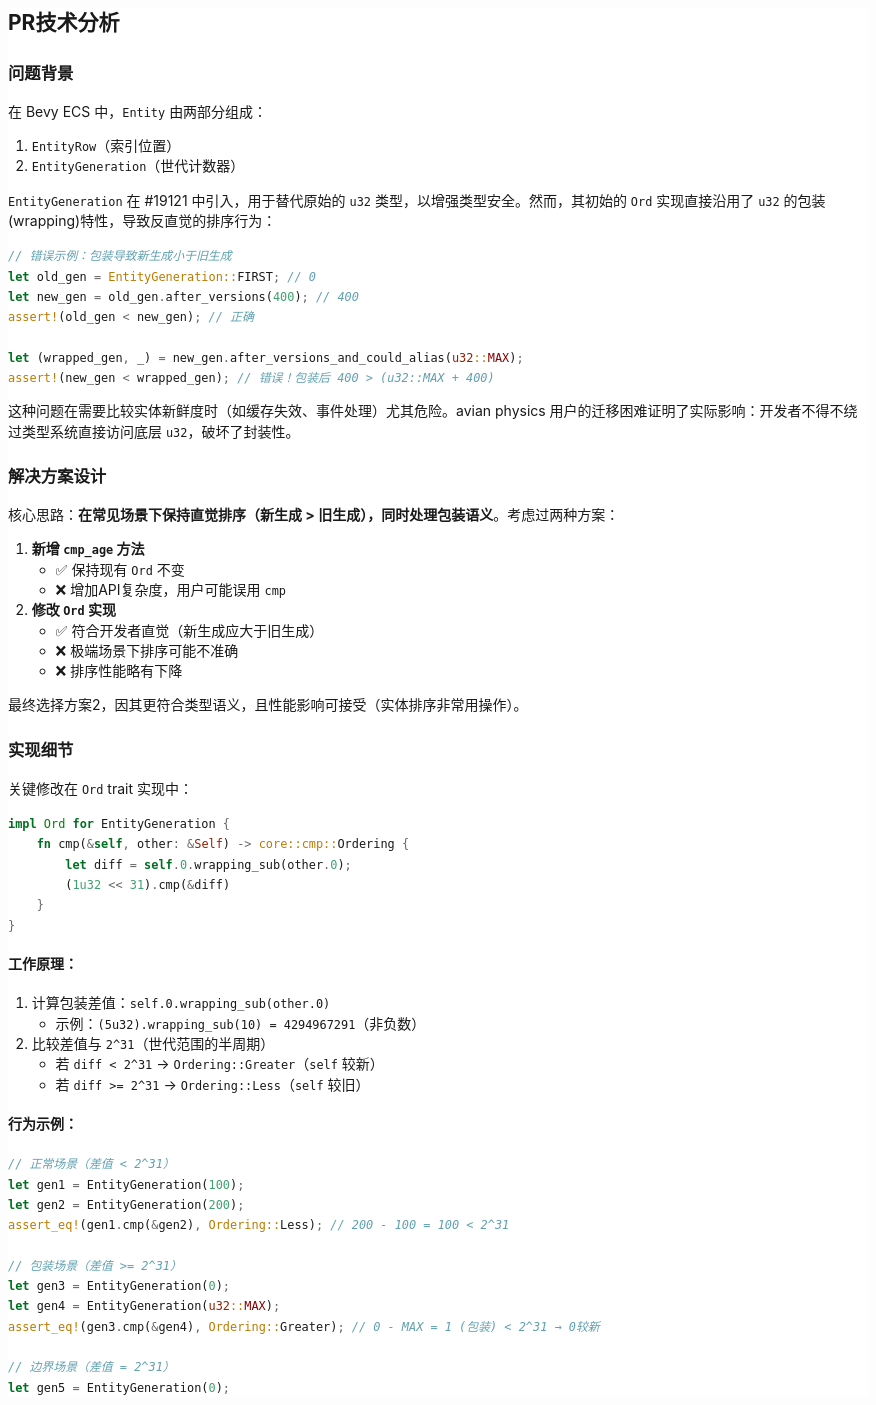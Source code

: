## PR技术分析

### 问题背景
在 Bevy ECS 中，`Entity` 由两部分组成：
1. `EntityRow`（索引位置）
2. `EntityGeneration`（世代计数器）

`EntityGeneration` 在 #19121 中引入，用于替代原始的 `u32` 类型，以增强类型安全。然而，其初始的 `Ord` 实现直接沿用了 `u32` 的包装(wrapping)特性，导致反直觉的排序行为：
```rust
// 错误示例：包装导致新生成小于旧生成
let old_gen = EntityGeneration::FIRST; // 0
let new_gen = old_gen.after_versions(400); // 400
assert!(old_gen < new_gen); // 正确

let (wrapped_gen, _) = new_gen.after_versions_and_could_alias(u32::MAX);
assert!(new_gen < wrapped_gen); // 错误！包装后 400 > (u32::MAX + 400)
```
这种问题在需要比较实体新鲜度时（如缓存失效、事件处理）尤其危险。avian physics 用户的迁移困难证明了实际影响：开发者不得不绕过类型系统直接访问底层 `u32`，破坏了封装性。

### 解决方案设计
核心思路：**在常见场景下保持直觉排序（新生成 > 旧生成），同时处理包装语义**。考虑过两种方案：
1. **新增 `cmp_age` 方法**
   - ✅ 保持现有 `Ord` 不变
   - ❌ 增加API复杂度，用户可能误用 `cmp`
2. **修改 `Ord` 实现**
   - ✅ 符合开发者直觉（新生成应大于旧生成）
   - ❌ 极端场景下排序可能不准确
   - ❌ 排序性能略有下降

最终选择方案2，因其更符合类型语义，且性能影响可接受（实体排序非常用操作）。

### 实现细节
关键修改在 `Ord` trait 实现中：
```rust
impl Ord for EntityGeneration {
    fn cmp(&self, other: &Self) -> core::cmp::Ordering {
        let diff = self.0.wrapping_sub(other.0);
        (1u32 << 31).cmp(&diff)
    }
}
```
#### 工作原理：
1. 计算包装差值：`self.0.wrapping_sub(other.0)`
   - 示例：`(5u32).wrapping_sub(10) = 4294967291`（非负数）
2. 比较差值与 `2^31`（世代范围的半周期）
   - 若 `diff < 2^31` → `Ordering::Greater`（`self` 较新）
   - 若 `diff >= 2^31` → `Ordering::Less`（`self` 较旧）

#### 行为示例：
```rust
// 正常场景（差值 < 2^31）
let gen1 = EntityGeneration(100);
let gen2 = EntityGeneration(200);
assert_eq!(gen1.cmp(&gen2), Ordering::Less); // 200 - 100 = 100 < 2^31

// 包装场景（差值 >= 2^31）
let gen3 = EntityGeneration(0);
let gen4 = EntityGeneration(u32::MAX);
assert_eq!(gen3.cmp(&gen4), Ordering::Greater); // 0 - MAX = 1 (包装) < 2^31 → 0较新

// 边界场景（差值 = 2^31）
let gen5 = EntityGeneration(0);
```